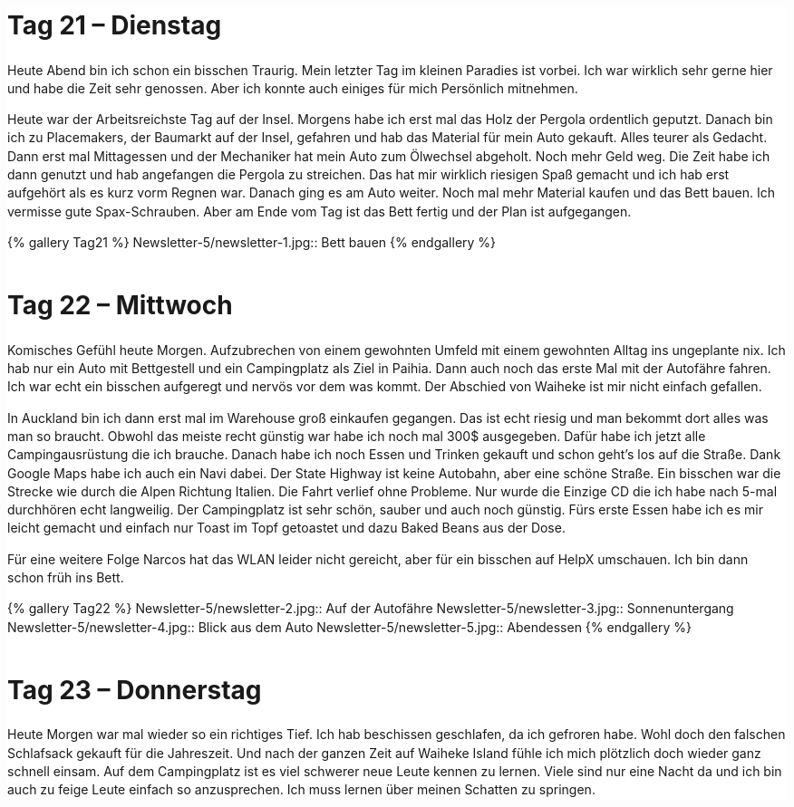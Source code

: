 
Tag 21 – Dienstag
=================

Heute Abend bin ich schon ein bisschen Traurig. Mein letzter Tag im kleinen Paradies ist vorbei. Ich war wirklich sehr gerne hier und habe die Zeit sehr genossen. Aber ich konnte auch einiges für mich Persönlich mitnehmen.

Heute war der Arbeitsreichste Tag auf der Insel. Morgens habe ich erst mal das Holz der Pergola ordentlich geputzt. Danach bin ich zu Placemakers, der Baumarkt auf der Insel, gefahren und hab das Material für mein Auto gekauft. Alles teurer als Gedacht. Dann erst mal Mittagessen und der Mechaniker hat mein Auto zum Ölwechsel abgeholt. Noch mehr Geld weg. Die Zeit habe ich dann genutzt und hab angefangen die Pergola zu streichen. Das hat mir wirklich riesigen Spaß gemacht und ich hab erst aufgehört als es kurz vorm Regnen war. Danach ging es am Auto weiter. Noch mal mehr Material kaufen und das Bett bauen. Ich vermisse gute Spax-Schrauben. Aber am Ende vom Tag ist das Bett fertig und der Plan ist aufgegangen. 

{% gallery Tag21 %}
Newsletter-5/newsletter-1.jpg:: Bett bauen
{% endgallery %}


Tag 22 – Mittwoch
=================

Komisches Gefühl heute Morgen. Aufzubrechen von einem gewohnten Umfeld mit einem gewohnten Alltag ins ungeplante nix. Ich hab nur ein Auto mit Bettgestell und ein Campingplatz als Ziel in Paihia. Dann auch noch das erste Mal mit der Autofähre fahren. Ich war echt ein bisschen aufgeregt und nervös vor dem was kommt. Der Abschied von Waiheke ist mir nicht einfach gefallen.

In Auckland bin ich dann erst mal im Warehouse groß einkaufen gegangen. Das ist echt riesig und man bekommt dort alles was man so braucht. Obwohl das meiste recht günstig war habe ich noch mal 300$ ausgegeben. Dafür habe ich jetzt alle Campingausrüstung die ich brauche. Danach habe ich noch Essen und Trinken gekauft und schon geht’s los auf die Straße. Dank Google Maps habe ich auch ein Navi dabei. Der State Highway ist keine Autobahn, aber eine schöne Straße. Ein bisschen war die Strecke wie durch die Alpen Richtung Italien. Die Fahrt verlief ohne Probleme. Nur wurde die Einzige CD die ich habe nach 5-mal durchhören echt langweilig. Der Campingplatz ist sehr schön, sauber und auch noch günstig. Fürs erste Essen habe ich es mir leicht gemacht und einfach nur Toast im Topf getoastet und dazu Baked Beans aus der Dose. 

Für eine weitere Folge Narcos hat das WLAN leider nicht gereicht, aber für ein bisschen auf HelpX umschauen. Ich bin dann schon früh ins Bett.

{% gallery Tag22 %}
Newsletter-5/newsletter-2.jpg:: Auf der Autofähre
Newsletter-5/newsletter-3.jpg:: Sonnenuntergang
Newsletter-5/newsletter-4.jpg:: Blick aus dem Auto
Newsletter-5/newsletter-5.jpg:: Abendessen
{% endgallery %}


Tag 23 – Donnerstag
===================

Heute Morgen war mal wieder so ein richtiges Tief. Ich hab beschissen geschlafen, da ich gefroren habe. Wohl doch den falschen Schlafsack gekauft für die Jahreszeit. Und nach der ganzen Zeit auf Waiheke Island fühle ich mich plötzlich doch wieder ganz schnell einsam. Auf dem Campingplatz ist es viel schwerer neue Leute kennen zu lernen. Viele sind nur eine Nacht da und ich bin auch zu feige Leute einfach so anzusprechen. Ich muss lernen über meinen Schatten zu springen. 
